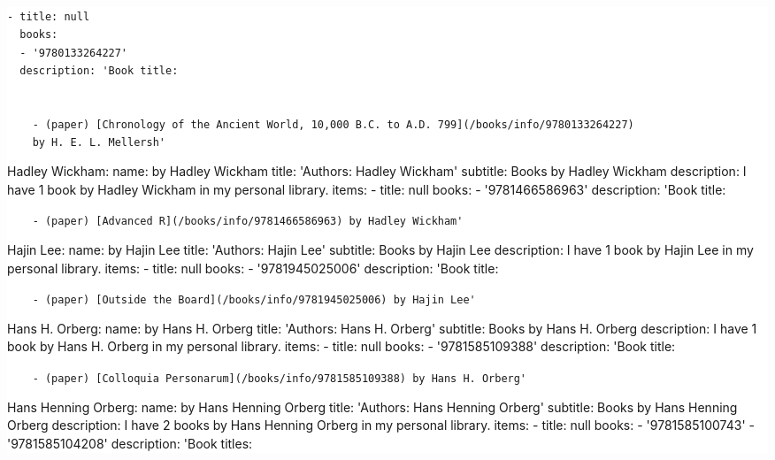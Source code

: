    - title: null
      books:
      - '9780133264227'
      description: 'Book title:


        - (paper) [Chronology of the Ancient World, 10,000 B.C. to A.D. 799](/books/info/9780133264227)
        by H. E. L. Mellersh'
  Hadley Wickham:
    name: by Hadley Wickham
    title: 'Authors: Hadley Wickham'
    subtitle: Books by Hadley Wickham
    description: I have 1 book by Hadley Wickham in my personal library.
    items:
    - title: null
      books:
      - '9781466586963'
      description: 'Book title:


        - (paper) [Advanced R](/books/info/9781466586963) by Hadley Wickham'
  Hajin Lee:
    name: by Hajin Lee
    title: 'Authors: Hajin Lee'
    subtitle: Books by Hajin Lee
    description: I have 1 book by Hajin Lee in my personal library.
    items:
    - title: null
      books:
      - '9781945025006'
      description: 'Book title:


        - (paper) [Outside the Board](/books/info/9781945025006) by Hajin Lee'
  Hans H. Orberg:
    name: by Hans H. Orberg
    title: 'Authors: Hans H. Orberg'
    subtitle: Books by Hans H. Orberg
    description: I have 1 book by Hans H. Orberg in my personal library.
    items:
    - title: null
      books:
      - '9781585109388'
      description: 'Book title:


        - (paper) [Colloquia Personarum](/books/info/9781585109388) by Hans H. Orberg'
  Hans Henning Orberg:
    name: by Hans Henning Orberg
    title: 'Authors: Hans Henning Orberg'
    subtitle: Books by Hans Henning Orberg
    description: I have 2 books by Hans Henning Orberg in my personal library.
    items:
    - title: null
      books:
      - '9781585100743'
      - '9781585104208'
      description: 'Book titles:
